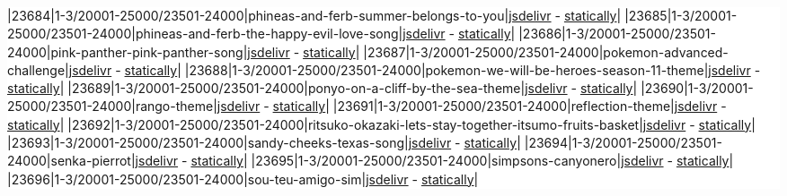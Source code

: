 |23684|1-3/20001-25000/23501-24000|phineas-and-ferb-summer-belongs-to-you|[jsdelivr](https://cdn.jsdelivr.net/gh/dbchord/webp-old-c-1280x720_1-3/20001-25000/23501-24000/phineas-and-ferb-summer-belongs-to-you.webp) - [statically](https://cdn.statically.io/gh/dbchord/webp-old-c-1280x720_1-3/img/20001-25000/23501-24000/phineas-and-ferb-summer-belongs-to-you.webp)|
|23685|1-3/20001-25000/23501-24000|phineas-and-ferb-the-happy-evil-love-song|[jsdelivr](https://cdn.jsdelivr.net/gh/dbchord/webp-old-c-1280x720_1-3/20001-25000/23501-24000/phineas-and-ferb-the-happy-evil-love-song.webp) - [statically](https://cdn.statically.io/gh/dbchord/webp-old-c-1280x720_1-3/img/20001-25000/23501-24000/phineas-and-ferb-the-happy-evil-love-song.webp)|
|23686|1-3/20001-25000/23501-24000|pink-panther-pink-panther-song|[jsdelivr](https://cdn.jsdelivr.net/gh/dbchord/webp-old-c-1280x720_1-3/20001-25000/23501-24000/pink-panther-pink-panther-song.webp) - [statically](https://cdn.statically.io/gh/dbchord/webp-old-c-1280x720_1-3/img/20001-25000/23501-24000/pink-panther-pink-panther-song.webp)|
|23687|1-3/20001-25000/23501-24000|pokemon-advanced-challenge|[jsdelivr](https://cdn.jsdelivr.net/gh/dbchord/webp-old-c-1280x720_1-3/20001-25000/23501-24000/pokemon-advanced-challenge.webp) - [statically](https://cdn.statically.io/gh/dbchord/webp-old-c-1280x720_1-3/img/20001-25000/23501-24000/pokemon-advanced-challenge.webp)|
|23688|1-3/20001-25000/23501-24000|pokemon-we-will-be-heroes-season-11-theme|[jsdelivr](https://cdn.jsdelivr.net/gh/dbchord/webp-old-c-1280x720_1-3/20001-25000/23501-24000/pokemon-we-will-be-heroes-season-11-theme.webp) - [statically](https://cdn.statically.io/gh/dbchord/webp-old-c-1280x720_1-3/img/20001-25000/23501-24000/pokemon-we-will-be-heroes-season-11-theme.webp)|
|23689|1-3/20001-25000/23501-24000|ponyo-on-a-cliff-by-the-sea-theme|[jsdelivr](https://cdn.jsdelivr.net/gh/dbchord/webp-old-c-1280x720_1-3/20001-25000/23501-24000/ponyo-on-a-cliff-by-the-sea-theme.webp) - [statically](https://cdn.statically.io/gh/dbchord/webp-old-c-1280x720_1-3/img/20001-25000/23501-24000/ponyo-on-a-cliff-by-the-sea-theme.webp)|
|23690|1-3/20001-25000/23501-24000|rango-theme|[jsdelivr](https://cdn.jsdelivr.net/gh/dbchord/webp-old-c-1280x720_1-3/20001-25000/23501-24000/rango-theme.webp) - [statically](https://cdn.statically.io/gh/dbchord/webp-old-c-1280x720_1-3/img/20001-25000/23501-24000/rango-theme.webp)|
|23691|1-3/20001-25000/23501-24000|reflection-theme|[jsdelivr](https://cdn.jsdelivr.net/gh/dbchord/webp-old-c-1280x720_1-3/20001-25000/23501-24000/reflection-theme.webp) - [statically](https://cdn.statically.io/gh/dbchord/webp-old-c-1280x720_1-3/img/20001-25000/23501-24000/reflection-theme.webp)|
|23692|1-3/20001-25000/23501-24000|ritsuko-okazaki-lets-stay-together-itsumo-fruits-basket|[jsdelivr](https://cdn.jsdelivr.net/gh/dbchord/webp-old-c-1280x720_1-3/20001-25000/23501-24000/ritsuko-okazaki-lets-stay-together-itsumo-fruits-basket.webp) - [statically](https://cdn.statically.io/gh/dbchord/webp-old-c-1280x720_1-3/img/20001-25000/23501-24000/ritsuko-okazaki-lets-stay-together-itsumo-fruits-basket.webp)|
|23693|1-3/20001-25000/23501-24000|sandy-cheeks-texas-song|[jsdelivr](https://cdn.jsdelivr.net/gh/dbchord/webp-old-c-1280x720_1-3/20001-25000/23501-24000/sandy-cheeks-texas-song.webp) - [statically](https://cdn.statically.io/gh/dbchord/webp-old-c-1280x720_1-3/img/20001-25000/23501-24000/sandy-cheeks-texas-song.webp)|
|23694|1-3/20001-25000/23501-24000|senka-pierrot|[jsdelivr](https://cdn.jsdelivr.net/gh/dbchord/webp-old-c-1280x720_1-3/20001-25000/23501-24000/senka-pierrot.webp) - [statically](https://cdn.statically.io/gh/dbchord/webp-old-c-1280x720_1-3/img/20001-25000/23501-24000/senka-pierrot.webp)|
|23695|1-3/20001-25000/23501-24000|simpsons-canyonero|[jsdelivr](https://cdn.jsdelivr.net/gh/dbchord/webp-old-c-1280x720_1-3/20001-25000/23501-24000/simpsons-canyonero.webp) - [statically](https://cdn.statically.io/gh/dbchord/webp-old-c-1280x720_1-3/img/20001-25000/23501-24000/simpsons-canyonero.webp)|
|23696|1-3/20001-25000/23501-24000|sou-teu-amigo-sim|[jsdelivr](https://cdn.jsdelivr.net/gh/dbchord/webp-old-c-1280x720_1-3/20001-25000/23501-24000/sou-teu-amigo-sim.webp) - [statically](https://cdn.statically.io/gh/dbchord/webp-old-c-1280x720_1-3/img/20001-25000/23501-24000/sou-teu-amigo-sim.webp)|
